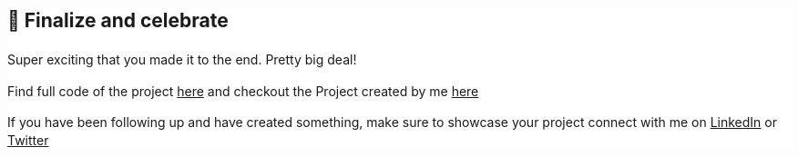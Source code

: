 ## 🎉 Finalize and celebrate

Super exciting that you made it to the end. Pretty big deal!

Find full code of the project [here](https://github.com/harshpandey002/openriver) and checkout the Project created by me [here](http://openriver-thirdweb.vercel.app/)

If you have been following up and have created something, make sure to showcase your project connect with me on [LinkedIn](https://www.linkedin.com/in/harshpandey002/) or [Twitter](https://twitter.com/harshpandey002)
